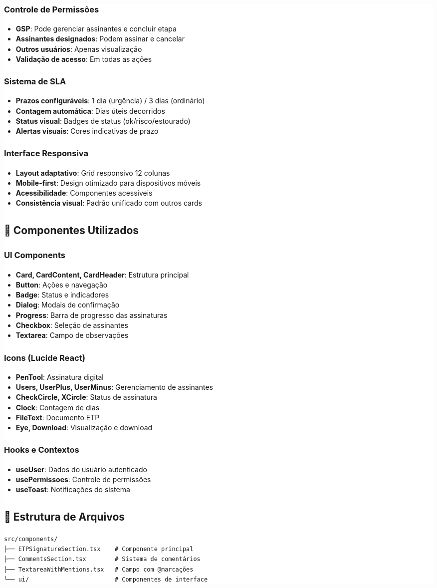 ### Controle de Permissões
- **GSP**: Pode gerenciar assinantes e concluir etapa
- **Assinantes designados**: Podem assinar e cancelar
- **Outros usuários**: Apenas visualização
- **Validação de acesso**: Em todas as ações

### Sistema de SLA
- **Prazos configuráveis**: 1 dia (urgência) / 3 dias (ordinário)
- **Contagem automática**: Dias úteis decorridos
- **Status visual**: Badges de status (ok/risco/estourado)
- **Alertas visuais**: Cores indicativas de prazo

### Interface Responsiva
- **Layout adaptativo**: Grid responsivo 12 colunas
- **Mobile-first**: Design otimizado para dispositivos móveis
- **Acessibilidade**: Componentes acessíveis
- **Consistência visual**: Padrão unificado com outros cards

## 🔧 Componentes Utilizados

### UI Components
- **Card, CardContent, CardHeader**: Estrutura principal
- **Button**: Ações e navegação
- **Badge**: Status e indicadores
- **Dialog**: Modais de confirmação
- **Progress**: Barra de progresso das assinaturas
- **Checkbox**: Seleção de assinantes
- **Textarea**: Campo de observações

### Icons (Lucide React)
- **PenTool**: Assinatura digital
- **Users, UserPlus, UserMinus**: Gerenciamento de assinantes
- **CheckCircle, XCircle**: Status de assinatura
- **Clock**: Contagem de dias
- **FileText**: Documento ETP
- **Eye, Download**: Visualização e download

### Hooks e Contextos
- **useUser**: Dados do usuário autenticado
- **usePermissoes**: Controle de permissões
- **useToast**: Notificações do sistema

## 📁 Estrutura de Arquivos

```
src/components/
├── ETPSignatureSection.tsx    # Componente principal
├── CommentsSection.tsx        # Sistema de comentários
├── TextareaWithMentions.tsx   # Campo com @marcações
└── ui/                        # Componentes de interface
```
